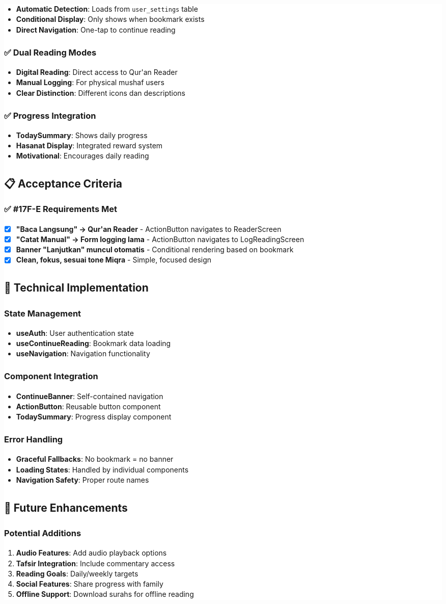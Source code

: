 - **Automatic Detection**: Loads from `user_settings` table
- **Conditional Display**: Only shows when bookmark exists
- **Direct Navigation**: One-tap to continue reading

### ✅ Dual Reading Modes

- **Digital Reading**: Direct access to Qur'an Reader
- **Manual Logging**: For physical mushaf users
- **Clear Distinction**: Different icons dan descriptions

### ✅ Progress Integration

- **TodaySummary**: Shows daily progress
- **Hasanat Display**: Integrated reward system
- **Motivational**: Encourages daily reading

## 📋 Acceptance Criteria

### ✅ #17F-E Requirements Met

- [x] **"Baca Langsung" → Qur'an Reader** - ActionButton navigates to ReaderScreen
- [x] **"Catat Manual" → Form logging lama** - ActionButton navigates to LogReadingScreen
- [x] **Banner "Lanjutkan" muncul otomatis** - Conditional rendering based on bookmark
- [x] **Clean, fokus, sesuai tone Miqra** - Simple, focused design

## 🔧 Technical Implementation

### State Management

- **useAuth**: User authentication state
- **useContinueReading**: Bookmark data loading
- **useNavigation**: Navigation functionality

### Component Integration

- **ContinueBanner**: Self-contained navigation
- **ActionButton**: Reusable button component
- **TodaySummary**: Progress display component

### Error Handling

- **Graceful Fallbacks**: No bookmark = no banner
- **Loading States**: Handled by individual components
- **Navigation Safety**: Proper route names

## 🎯 Future Enhancements

### Potential Additions

1. **Audio Features**: Add audio playback options
2. **Tafsir Integration**: Include commentary access
3. **Reading Goals**: Daily/weekly targets
4. **Social Features**: Share progress with family
5. **Offline Support**: Download surahs for offline reading
